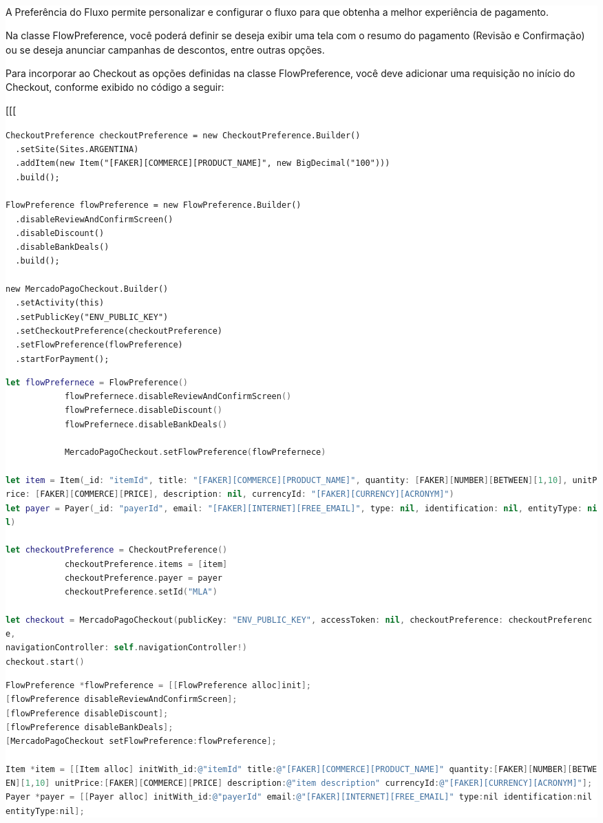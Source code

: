 A Preferência do Fluxo permite personalizar e configurar o fluxo para que obtenha a melhor experiência de pagamento.

Na classe FlowPreference, você poderá definir se deseja exibir uma tela com o resumo do pagamento (Revisão e Confirmação) ou se deseja anunciar campanhas de descontos, entre outras opções.

Para incorporar ao Checkout as opções definidas na classe FlowPreference, você deve adicionar uma requisição no início do Checkout, conforme exibido no código a seguir:

[[[
```android
CheckoutPreference checkoutPreference = new CheckoutPreference.Builder()
  .setSite(Sites.ARGENTINA)
  .addItem(new Item("[FAKER][COMMERCE][PRODUCT_NAME]", new BigDecimal("100")))
  .build();

FlowPreference flowPreference = new FlowPreference.Builder()
  .disableReviewAndConfirmScreen()
  .disableDiscount()
  .disableBankDeals()
  .build();

new MercadoPagoCheckout.Builder()
  .setActivity(this)
  .setPublicKey("ENV_PUBLIC_KEY")
  .setCheckoutPreference(checkoutPreference)
  .setFlowPreference(flowPreference)
  .startForPayment();
```
```swift
let flowPrefernece = FlowPreference()
            flowPrefernece.disableReviewAndConfirmScreen()
            flowPrefernece.disableDiscount()
            flowPrefernece.disableBankDeals()

            MercadoPagoCheckout.setFlowPreference(flowPrefernece)

let item = Item(_id: "itemId", title: "[FAKER][COMMERCE][PRODUCT_NAME]", quantity: [FAKER][NUMBER][BETWEEN][1,10], unitPrice: [FAKER][COMMERCE][PRICE], description: nil, currencyId: "[FAKER][CURRENCY][ACRONYM]")
let payer = Payer(_id: "payerId", email: "[FAKER][INTERNET][FREE_EMAIL]", type: nil, identification: nil, entityType: nil)

let checkoutPreference = CheckoutPreference()
            checkoutPreference.items = [item]
            checkoutPreference.payer = payer
            checkoutPreference.setId("MLA")

let checkout = MercadoPagoCheckout(publicKey: "ENV_PUBLIC_KEY", accessToken: nil, checkoutPreference: checkoutPreference,
navigationController: self.navigationController!)
checkout.start()
```
```Objective-c
FlowPreference *flowPreference = [[FlowPreference alloc]init];
[flowPreference disableReviewAndConfirmScreen];
[flowPreference disableDiscount];
[flowPreference disableBankDeals];
[MercadoPagoCheckout setFlowPreference:flowPreference];

Item *item = [[Item alloc] initWith_id:@"itemId" title:@"[FAKER][COMMERCE][PRODUCT_NAME]" quantity:[FAKER][NUMBER][BETWEEN][1,10] unitPrice:[FAKER][COMMERCE][PRICE] description:@"item description" currencyId:@"[FAKER][CURRENCY][ACRONYM]"];
Payer *payer = [[Payer alloc] initWith_id:@"payerId" email:@"[FAKER][INTERNET][FREE_EMAIL]" type:nil identification:nil entityType:nil];

```